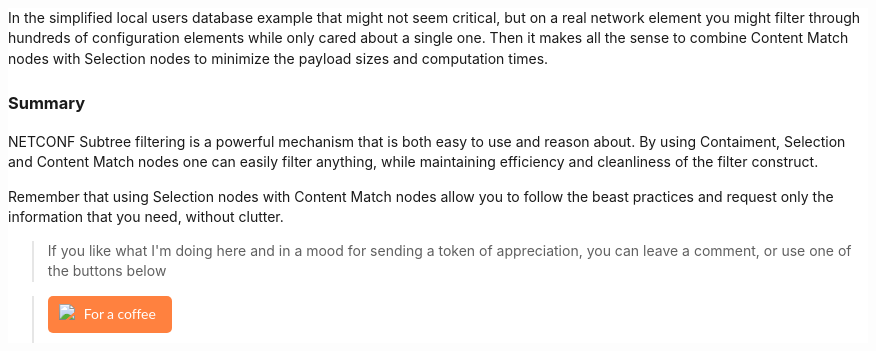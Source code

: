 In the simplified local users database example that might not seem critical, but on a real network element you might filter through hundreds of configuration elements while only cared about a single one. Then it makes all the sense to combine Content Match nodes with Selection nodes to minimize the payload sizes and computation times.

### Summary
NETCONF Subtree filtering is a powerful mechanism that is both easy to use and reason about. By using Contaiment, Selection and Content Match nodes one can easily filter anything, while maintaining efficiency and cleanliness of the filter construct.

Remember that using Selection nodes with Content Match nodes allow you to follow the beast practices and request only the information that you need, without clutter.

> If you like what I'm doing here and in a mood for sending a token of appreciation, you can leave a comment, or use one of the buttons below  
> <iframe src="https://github.com/sponsors/hellt/button" title="Sponsor hellt" height="35" width="107" style="border: 0;"></iframe>

> <style>.bmc-button img{height: 20px !important;width: 20px !important;margin-bottom: 1px !important;box-shadow: none !important;border: none !important;vertical-align: middle !important;}.bmc-button{padding: 7px 15px 7px 10px !important;line-height: 20px !important;text-decoration: none !important;display:inline-flex !important;color:#FFFFFF !important;background-color:#FF813F !important;border-radius: 5px !important;border: 1px solid transparent !important;padding: 7px 15px 7px 10px !important;font-size: 20px !important;letter-spacing:-0.08px !important;margin: 0 auto !important;font-family:'Lato', sans-serif !important;-webkit-box-sizing: border-box !important;box-sizing: border-box !important;}.bmc-button:hover, .bmc-button:active, .bmc-button:focus {-webkit-box-shadow: 0px 1px 2px 2px rgba(190, 190, 190, 0.5) !important;text-decoration: none !important;box-shadow: 0px 1px 2px 2px rgba(190, 190, 190, 0.5) !important;opacity: 0.85 !important;color:#FFFFFF !important;}</style><link href="https://fonts.googleapis.com/css?family=Lato&subset=latin,latin-ext" rel="stylesheet"><a class="bmc-button" target="_blank" href="https://www.buymeacoffee.com/ntdvps"><img src="https://cdn.buymeacoffee.com/buttons/bmc-new-btn-logo.svg" alt="Buy me a coffee"><span style="margin-left:5px;font-size:14px !important;">For a coffee</span></a>